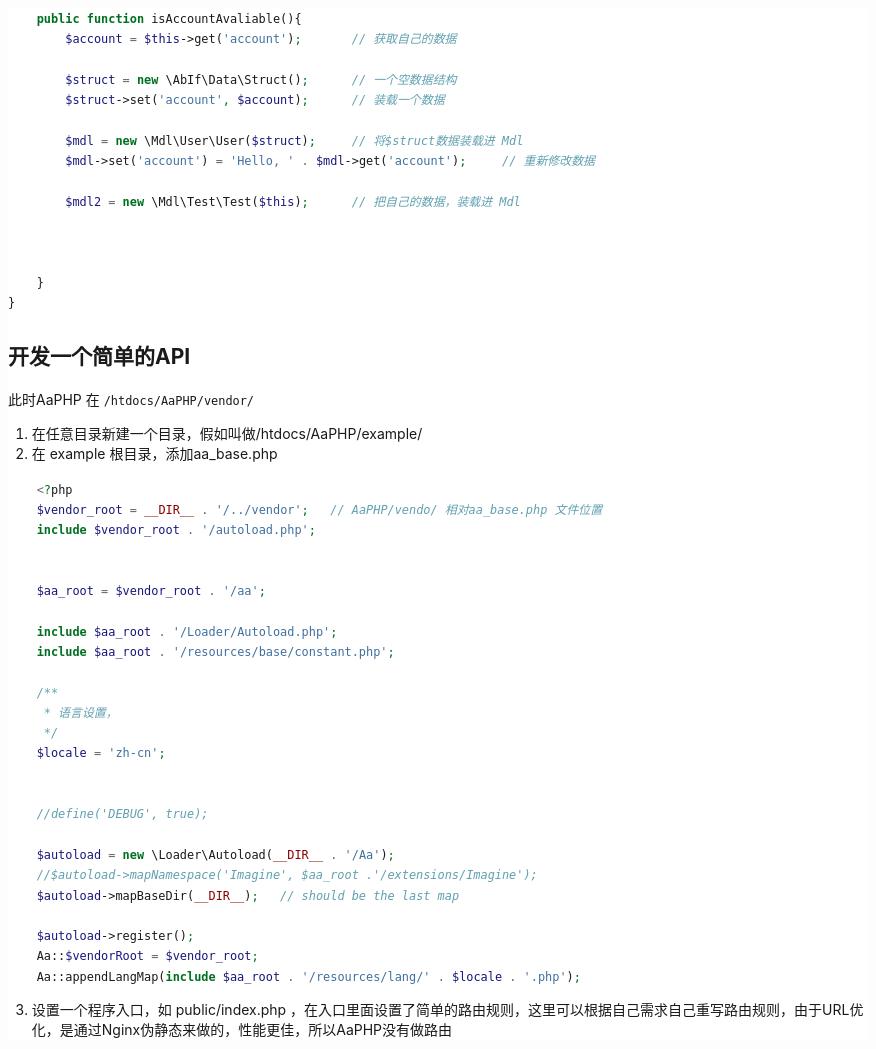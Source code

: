 ```php
    public function isAccountAvaliable(){
        $account = $this->get('account');       // 获取自己的数据
        
        $struct = new \AbIf\Data\Struct();      // 一个空数据结构
        $struct->set('account', $account);      // 装载一个数据

        $mdl = new \Mdl\User\User($struct);     // 将$struct数据装载进 Mdl
        $mdl->set('account') = 'Hello, ' . $mdl->get('account');     // 重新修改数据
        
        $mdl2 = new \Mdl\Test\Test($this);      // 把自己的数据，装载进 Mdl
        
       

    }
}
```
## 开发一个简单的API

此时AaPHP 在 `/htdocs/AaPHP/vendor/`

1. 在任意目录新建一个目录，假如叫做/htdocs/AaPHP/example/ 
2. 在 example 根目录，添加aa_base.php
```php
    <?php
    $vendor_root = __DIR__ . '/../vendor';   // AaPHP/vendo/ 相对aa_base.php 文件位置
    include $vendor_root . '/autoload.php';


    $aa_root = $vendor_root . '/aa';

    include $aa_root . '/Loader/Autoload.php';
    include $aa_root . '/resources/base/constant.php';

    /**
     * 语言设置，
     */
    $locale = 'zh-cn';


    //define('DEBUG', true);

    $autoload = new \Loader\Autoload(__DIR__ . '/Aa');
    //$autoload->mapNamespace('Imagine', $aa_root .'/extensions/Imagine');
    $autoload->mapBaseDir(__DIR__);   // should be the last map

    $autoload->register();
    Aa::$vendorRoot = $vendor_root;
    Aa::appendLangMap(include $aa_root . '/resources/lang/' . $locale . '.php');
```

3. 设置一个程序入口，如 public/index.php  ，在入口里面设置了简单的路由规则，这里可以根据自己需求自己重写路由规则，由于URL优化，是通过Nginx伪静态来做的，性能更佳，所以AaPHP没有做路由
